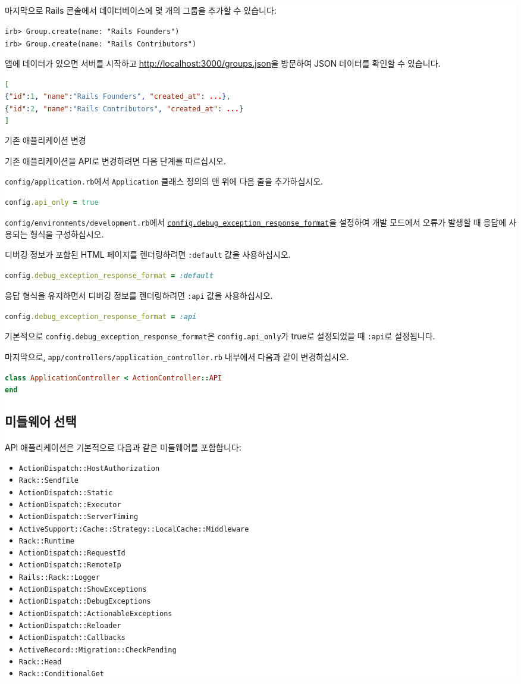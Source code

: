 마지막으로 Rails 콘솔에서 데이터베이스에 몇 개의 그룹을 추가할 수 있습니다:

```irb
irb> Group.create(name: "Rails Founders")
irb> Group.create(name: "Rails Contributors")
```

앱에 데이터가 있으면 서버를 시작하고 <http://localhost:3000/groups.json>을 방문하여 JSON 데이터를 확인할 수 있습니다.

```json
[
{"id":1, "name":"Rails Founders", "created_at": ...},
{"id":2, "name":"Rails Contributors", "created_at": ...}
]
```

기존 애플리케이션 변경

기존 애플리케이션을 API로 변경하려면 다음 단계를 따르십시오.

`config/application.rb`에서 `Application` 클래스 정의의 맨 위에 다음 줄을 추가하십시오.

```ruby
config.api_only = true
```

`config/environments/development.rb`에서 [`config.debug_exception_response_format`][]을 설정하여 개발 모드에서 오류가 발생할 때 응답에 사용되는 형식을 구성하십시오.

디버깅 정보가 포함된 HTML 페이지를 렌더링하려면 `:default` 값을 사용하십시오.

```ruby
config.debug_exception_response_format = :default
```

응답 형식을 유지하면서 디버깅 정보를 렌더링하려면 `:api` 값을 사용하십시오.

```ruby
config.debug_exception_response_format = :api
```

기본적으로 `config.debug_exception_response_format`은 `config.api_only`가 true로 설정되었을 때 `:api`로 설정됩니다.

마지막으로, `app/controllers/application_controller.rb` 내부에서 다음과 같이 변경하십시오.

```ruby
class ApplicationController < ActionController::API
end
```


미들웨어 선택
--------------------

API 애플리케이션은 기본적으로 다음과 같은 미들웨어를 포함합니다:

- `ActionDispatch::HostAuthorization`
- `Rack::Sendfile`
- `ActionDispatch::Static`
- `ActionDispatch::Executor`
- `ActionDispatch::ServerTiming`
- `ActiveSupport::Cache::Strategy::LocalCache::Middleware`
- `Rack::Runtime`
- `ActionDispatch::RequestId`
- `ActionDispatch::RemoteIp`
- `Rails::Rack::Logger`
- `ActionDispatch::ShowExceptions`
- `ActionDispatch::DebugExceptions`
- `ActionDispatch::ActionableExceptions`
- `ActionDispatch::Reloader`
- `ActionDispatch::Callbacks`
- `ActiveRecord::Migration::CheckPending`
- `Rack::Head`
- `Rack::ConditionalGet`

[`config.debug_exception_response_format`]: configuring.html#config-debug-exception-response-format
[`config.action_dispatch.x_sendfile_header`]: configuring.html#config-action-dispatch-x-sendfile-header